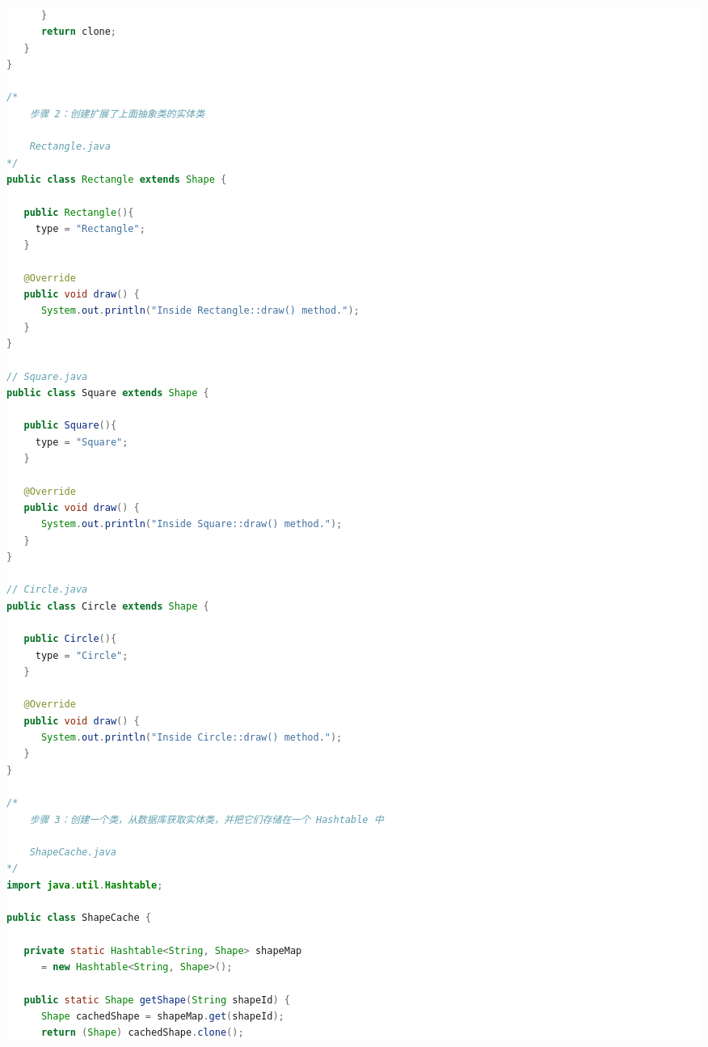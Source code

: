 ```java
      }
      return clone;
   }
}

/* 
	步骤 2：创建扩展了上面抽象类的实体类

	Rectangle.java
*/
public class Rectangle extends Shape {
 
   public Rectangle(){
     type = "Rectangle";
   }
 
   @Override
   public void draw() {
      System.out.println("Inside Rectangle::draw() method.");
   }
}

// Square.java
public class Square extends Shape {
 
   public Square(){
     type = "Square";
   }
 
   @Override
   public void draw() {
      System.out.println("Inside Square::draw() method.");
   }
}

// Circle.java
public class Circle extends Shape {
 
   public Circle(){
     type = "Circle";
   }
 
   @Override
   public void draw() {
      System.out.println("Inside Circle::draw() method.");
   }
}

/* 
	步骤 3：创建一个类，从数据库获取实体类，并把它们存储在一个 Hashtable 中

	ShapeCache.java	
*/
import java.util.Hashtable;
 
public class ShapeCache {
    
   private static Hashtable<String, Shape> shapeMap 
      = new Hashtable<String, Shape>();
 
   public static Shape getShape(String shapeId) {
      Shape cachedShape = shapeMap.get(shapeId);
      return (Shape) cachedShape.clone();
```